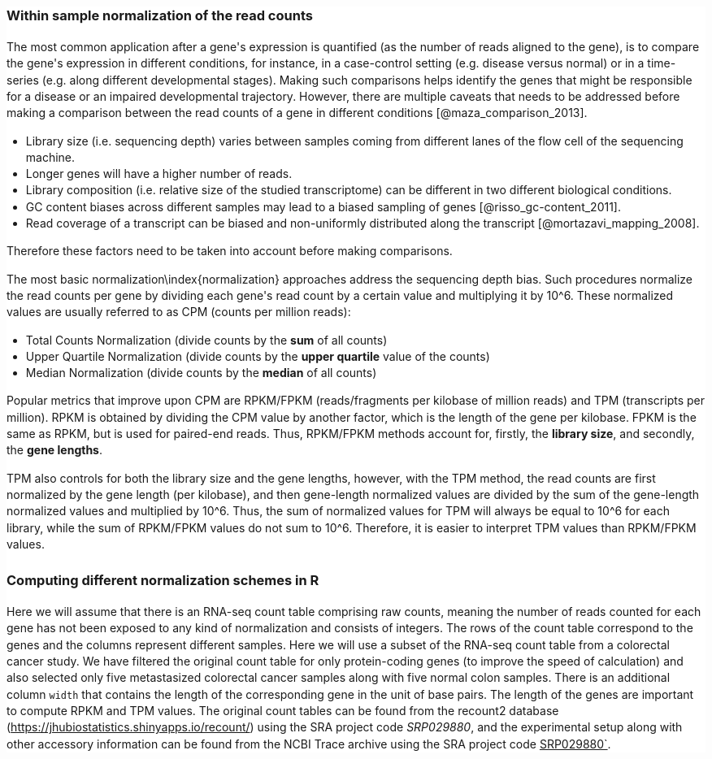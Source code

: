 ### Within sample normalization of the read counts 

The most common application after a gene's expression is quantified (as the number of reads aligned to the gene), is to compare the gene's expression in different conditions, for instance, in a case-control setting (e.g. disease versus normal) or in a time-series (e.g. along different developmental stages). Making such comparisons helps identify the genes that might be responsible for a disease or an impaired developmental trajectory. However, there are multiple caveats that needs to be addressed before making a comparison between the read counts of a gene in different conditions [@maza_comparison_2013].

  - Library size (i.e. sequencing depth) varies between samples coming from different lanes of the flow cell of the sequencing machine. 
  - Longer genes will have a higher number of reads.  
  - Library composition (i.e. relative size of the studied transcriptome) can be different in two different biological conditions. 
  - GC content biases across different samples may lead to a biased sampling of genes [@risso_gc-content_2011]. 
  - Read coverage of a transcript can be biased and non-uniformly distributed along the transcript [@mortazavi_mapping_2008].

Therefore these factors need to be taken into account before making comparisons.

The most basic normalization\index{normalization} approaches address the sequencing depth bias. Such procedures normalize the read counts per gene by dividing each gene's read count by a certain value and multiplying it by 10^6. These normalized values are usually referred to as CPM (counts per million reads):
  
   - Total Counts Normalization (divide counts by the **sum** of all counts)
   - Upper Quartile Normalization (divide counts by the **upper quartile** value of the counts)
   - Median Normalization (divide counts by the **median** of all counts)

Popular metrics that improve upon CPM are RPKM/FPKM (reads/fragments per kilobase of million reads) and TPM (transcripts per million). RPKM is obtained by dividing the CPM value by another factor, which is the length of the gene per kilobase. FPKM is the same as RPKM, but is used for paired-end reads. Thus, RPKM/FPKM methods account for, firstly, the **library size**, and secondly, the **gene lengths**. 

TPM also controls for both the library size and the gene lengths, however, with the TPM method, the read counts are first normalized by the gene length (per kilobase), and then gene-length normalized values are divided by the sum of the gene-length normalized values and multiplied by 10^6. Thus, the sum of normalized values for TPM will always be equal to 10^6 for each library, while the sum of RPKM/FPKM values do not sum to 10^6. Therefore, it is easier to interpret TPM values than RPKM/FPKM values. 

### Computing different normalization schemes in R

Here we will assume that there is an RNA-seq count table comprising raw counts, meaning the number of reads counted for each gene has not been exposed to any kind of normalization and consists of integers. The rows of the count table correspond to the genes and the columns represent different samples. Here we will use a subset of the RNA-seq count table from a colorectal cancer study. We have filtered the original count table for only protein-coding genes (to improve the speed of calculation) and also selected only five metastasized colorectal cancer samples along with five normal colon samples. There is an additional column `width` that contains the length of the corresponding gene in the unit of base pairs. The length of the genes are important to compute RPKM and TPM values. The original count tables can be found from the recount2 database (https://jhubiostatistics.shinyapps.io/recount/) using the SRA project code _SRP029880_, and the experimental setup along with other accessory information can be found from the NCBI Trace archive using the SRA project code [SRP029880`](https://trace.ncbi.nlm.nih.gov/Traces/sra/?study=SRP029880). 
